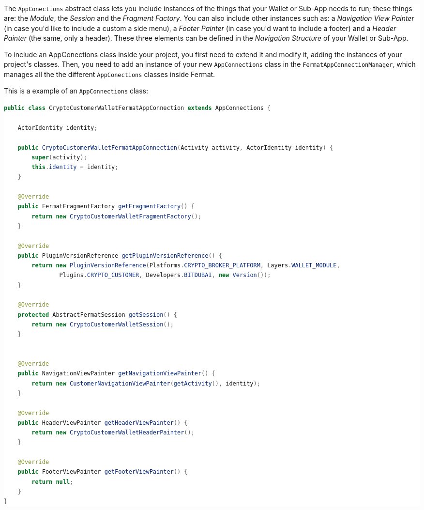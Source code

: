 The `AppConections` abstract class lets you include instances of the things that your Wallet or Sub-App needs to run; these things are: the *Module*, the *Session* and the *Fragment Factory*. You can also include other instances such as: a *Navigation View Painter* (in case you'd like to include a custom a side menu), a *Footer Painter* (in case you'd want to include a footer) and a *Header Painter* (the same, only a header). These three elements can be defined in the *Navigation Structure* of your Wallet or Sub-App.

To include an AppConections class inside your project, you first need to extend it and modify it, adding the instances of your project's classes. Then, you need to add an instance of your new `AppConnections` class in the `FermatAppConnectionManager`, which manages all the the different `AppConections` classes inside Fermat.

This is a example of an `AppConnections` class:

```java
public class CryptoCustomerWalletFermatAppConnection extends AppConnections {

    ActorIdentity identity;

    public CryptoCustomerWalletFermatAppConnection(Activity activity, ActorIdentity identity) {
        super(activity);
        this.identity = identity;
    }

    @Override
    public FermatFragmentFactory getFragmentFactory() {
        return new CryptoCustomerWalletFragmentFactory();
    }

    @Override
    public PluginVersionReference getPluginVersionReference() {
        return new PluginVersionReference(Platforms.CRYPTO_BROKER_PLATFORM, Layers.WALLET_MODULE,
                Plugins.CRYPTO_CUSTOMER, Developers.BITDUBAI, new Version());
    }

    @Override
    protected AbstractFermatSession getSession() {
        return new CryptoCustomerWalletSession();
    }


    @Override
    public NavigationViewPainter getNavigationViewPainter() {
        return new CustomerNavigationViewPainter(getActivity(), identity);
    }

    @Override
    public HeaderViewPainter getHeaderViewPainter() {
        return new CryptoCustomerWalletHeaderPainter();
    }

    @Override
    public FooterViewPainter getFooterViewPainter() {
        return null;
    }
}
```
